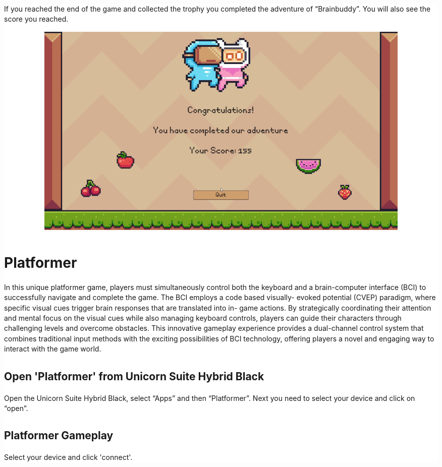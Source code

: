 If you reached the end of the game and collected the trophy you completed the adventure of “Brainbuddy”. You will also see the score you reached.

<p align="center">
<img src="./img/g17.png" alt="drawing" width="700"/><br/>
</p>


# Platformer

In this unique platformer game, players must simultaneously control both the keyboard and a brain-computer interface (BCI) to successfully navigate and complete the game. The BCI employs a code based visually- evoked potential (CVEP) paradigm, where specific visual cues trigger brain responses that are translated into in- game actions. By strategically coordinating their attention and mental focus on the visual cues while also managing keyboard controls, players can guide their characters through challenging levels and overcome obstacles. This innovative gameplay experience provides a dual-channel control system that combines traditional input methods with the exciting possibilities of BCI technology, offering players a novel and engaging way to interact with the game world.

## Open 'Platformer' from Unicorn Suite Hybrid Black

Open the Unicorn Suite Hybrid Black, select “Apps” and then “Platformer”. Next you need to select your device and click on “open”.

## Platformer Gameplay
Select your device and click  'connect'.
